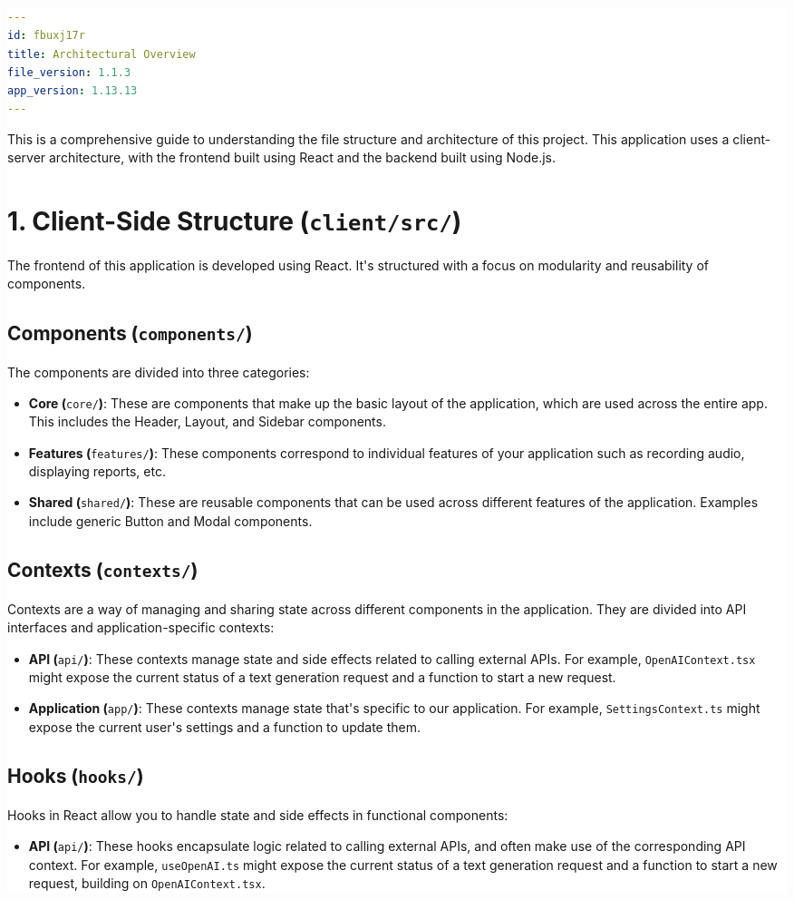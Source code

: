```yaml
---
id: fbuxj17r
title: Architectural Overview
file_version: 1.1.3
app_version: 1.13.13
---
```


This is a comprehensive guide to understanding the file structure and architecture of this project. This application uses a client-server architecture, with the frontend built using React and the backend built using Node.js.

# 1\. Client-Side Structure (`client/src/`)

The frontend of this application is developed using React. It's structured with a focus on modularity and reusability of components.

## Components (`components/`)

The components are divided into three categories:

*   **Core (**`core/`**)**: These are components that make up the basic layout of the application, which are used across the entire app. This includes the Header, Layout, and Sidebar components.

*   **Features (**`features/`**)**: These components correspond to individual features of your application such as recording audio, displaying reports, etc.

*   **Shared (**`shared/`**)**: These are reusable components that can be used across different features of the application. Examples include generic Button and Modal components.

## Contexts (`contexts/`)

Contexts are a way of managing and sharing state across different components in the application. They are divided into API interfaces and application-specific contexts:

*   **API (**`api/`**)**: These contexts manage state and side effects related to calling external APIs. For example, `OpenAIContext.tsx` might expose the current status of a text generation request and a function to start a new request.

*   **Application (**`app/`**)**: These contexts manage state that's specific to our application. For example, `SettingsContext.ts` might expose the current user's settings and a function to update them.

## Hooks (`hooks/`)

Hooks in React allow you to handle state and side effects in functional components:

*   **API (**`api/`**)**: These hooks encapsulate logic related to calling external APIs, and often make use of the corresponding API context. For example, `useOpenAI.ts` might expose the current status of a text generation request and a function to start a new request, building on `OpenAIContext.tsx`.
